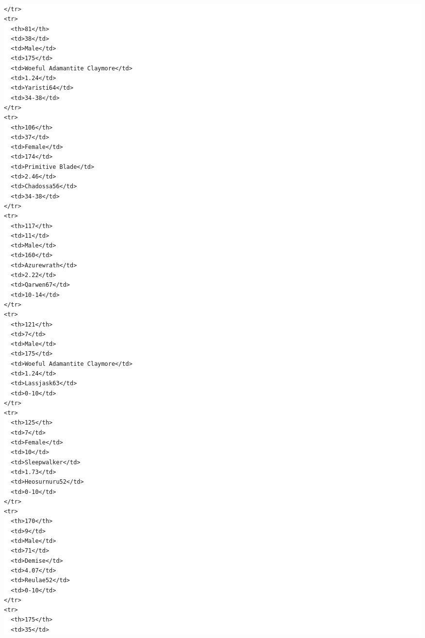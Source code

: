     </tr>
    <tr>
      <th>81</th>
      <td>38</td>
      <td>Male</td>
      <td>175</td>
      <td>Woeful Adamantite Claymore</td>
      <td>1.24</td>
      <td>Yaristi64</td>
      <td>34-38</td>
    </tr>
    <tr>
      <th>106</th>
      <td>37</td>
      <td>Female</td>
      <td>174</td>
      <td>Primitive Blade</td>
      <td>2.46</td>
      <td>Chadossa56</td>
      <td>34-38</td>
    </tr>
    <tr>
      <th>117</th>
      <td>11</td>
      <td>Male</td>
      <td>160</td>
      <td>Azurewrath</td>
      <td>2.22</td>
      <td>Qarwen67</td>
      <td>10-14</td>
    </tr>
    <tr>
      <th>121</th>
      <td>7</td>
      <td>Male</td>
      <td>175</td>
      <td>Woeful Adamantite Claymore</td>
      <td>1.24</td>
      <td>Lassjask63</td>
      <td>0-10</td>
    </tr>
    <tr>
      <th>125</th>
      <td>7</td>
      <td>Female</td>
      <td>10</td>
      <td>Sleepwalker</td>
      <td>1.73</td>
      <td>Heosurnuru52</td>
      <td>0-10</td>
    </tr>
    <tr>
      <th>170</th>
      <td>9</td>
      <td>Male</td>
      <td>71</td>
      <td>Demise</td>
      <td>4.07</td>
      <td>Reulae52</td>
      <td>0-10</td>
    </tr>
    <tr>
      <th>175</th>
      <td>35</td>